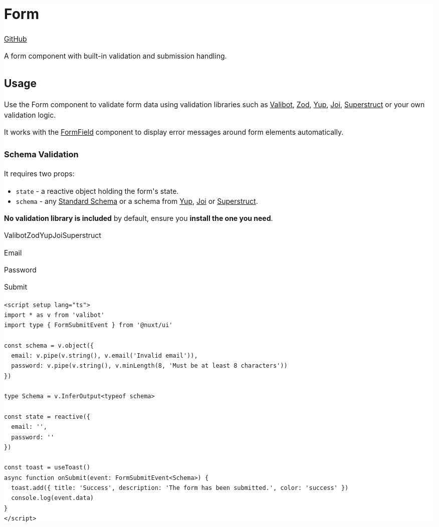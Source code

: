  # Form

[GitHub](https://github.com/nuxt/ui/tree/v3/src/runtime/components/Form.vue)

A form component with built-in validation and submission handling.

## Usage

Use the Form component to validate form data using validation libraries such
as [Valibot](https://github.com/fabian-hiller/valibot),
[Zod](https://github.com/colinhacks/zod),
[Yup](https://github.com/jquense/yup), [Joi](https://github.com/hapijs/joi),
[Superstruct](https://github.com/ianstormtaylor/superstruct) or your own
validation logic.

It works with the [FormField](/components/form-field) component to display
error messages around form elements automatically.

### Schema Validation

It requires two props:

  * `state` \- a reactive object holding the form's state.
  * `schema` \- any [Standard Schema](https://standardschema.dev/) or a schema from [Yup](https://github.com/jquense/yup), [Joi](https://github.com/hapijs/joi) or [Superstruct](https://github.com/ianstormtaylor/superstruct).

**No validation library is included** by default, ensure you **install the one
you need**.

ValibotZodYupJoiSuperstruct

Email

Password

Submit

    
    
    <script setup lang="ts">
    import * as v from 'valibot'
    import type { FormSubmitEvent } from '@nuxt/ui'
    
    const schema = v.object({
      email: v.pipe(v.string(), v.email('Invalid email')),
      password: v.pipe(v.string(), v.minLength(8, 'Must be at least 8 characters'))
    })
    
    type Schema = v.InferOutput<typeof schema>
    
    const state = reactive({
      email: '',
      password: ''
    })
    
    const toast = useToast()
    async function onSubmit(event: FormSubmitEvent<Schema>) {
      toast.add({ title: 'Success', description: 'The form has been submitted.', color: 'success' })
      console.log(event.data)
    }
    </script>
    